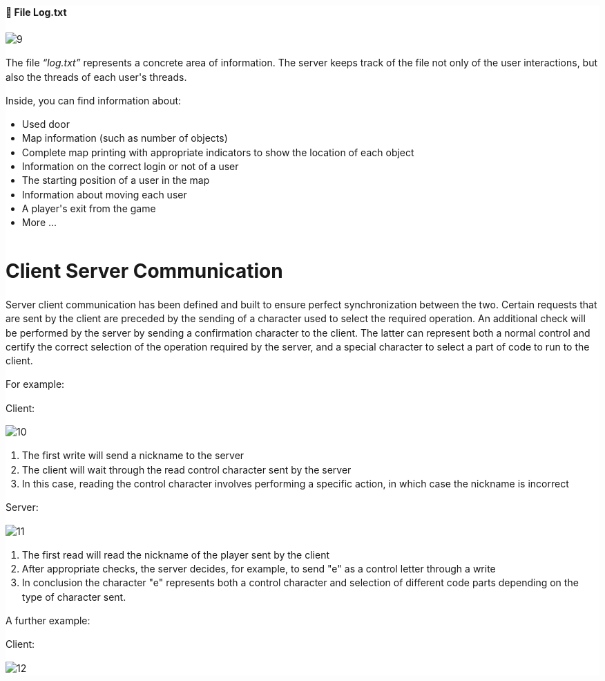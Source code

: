 #### :large_blue_diamond: File Log.txt

![9](https://cloud.githubusercontent.com/assets/22590804/22682931/e04e9e6a-ed15-11e6-8ddd-367c9cada4a8.png)

The file *“log.txt”* represents a concrete area of information.
The server keeps track of the file not only of the user interactions, but also the threads of each user's threads.

Inside, you can find information about:
-   Used door
-   Map information (such as number of objects)
-   Complete map printing with appropriate indicators to show the location of each object
-   Information on the correct login or not of a user
-   The starting position of a user in the map
-   Information about moving each user
-   A player's exit from the game
-   More ...

# Client Server Communication

Server client communication has been defined and built to ensure perfect synchronization between the two.
Certain requests that are sent by the client are preceded by the sending of a character used to select the required operation. An additional check will be performed by the server by sending a confirmation character to the client.
The latter can represent both a normal control and certify the correct selection of the operation required by the server, and a special character to select a part of code to run to the client.

For example:

Client: 

![10](https://cloud.githubusercontent.com/assets/22590804/22682940/e988b470-ed15-11e6-9503-c2d53230b18f.png)

1.  The first write will send a nickname to the server
2.  The client will wait through the read control character sent by the server
3.  In this case, reading the control character involves performing a specific action, in which case the nickname is incorrect

Server:

![11](https://cloud.githubusercontent.com/assets/22590804/22682941/e98d0f3e-ed15-11e6-9aed-639deca993c3.png)

1.  The first read will read the nickname of the player sent by the client
2.  After appropriate checks, the server decides, for example, to send "e" as a control letter through a write
3. In conclusion the character "e" represents both a control character and selection of different code parts depending on the type of character sent.

A further example:

Client: 

![12](https://cloud.githubusercontent.com/assets/22590804/22682942/e98d71b8-ed15-11e6-8896-ba1839d3826a.png)
